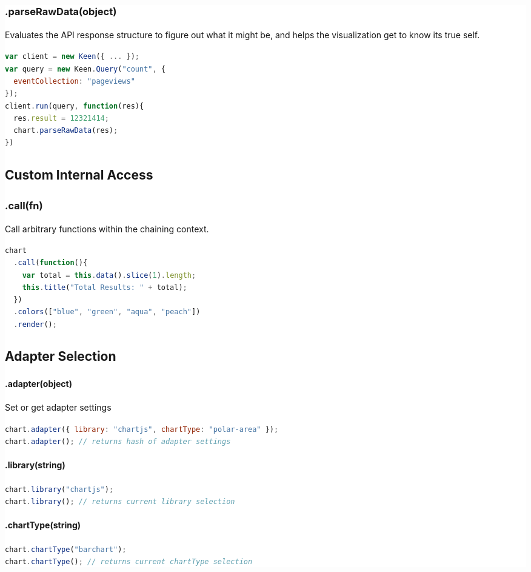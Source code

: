 ### .parseRawData(object)

Evaluates the API response structure to figure out what it might be, and helps the visualization get to know its true self.

```javascript
var client = new Keen({ ... });
var query = new Keen.Query("count", {
  eventCollection: "pageviews"
});
client.run(query, function(res){
  res.result = 12321414;
  chart.parseRawData(res);
})
```

## Custom Internal Access

### .call(fn)

Call arbitrary functions within the chaining context.

```javascript
chart
  .call(function(){
    var total = this.data().slice(1).length;
    this.title("Total Results: " + total);
  })
  .colors(["blue", "green", "aqua", "peach"])
  .render();
```


## Adapter Selection

#### .adapter(object)

Set or get adapter settings

```javascript
chart.adapter({ library: "chartjs", chartType: "polar-area" });
chart.adapter(); // returns hash of adapter settings
```

#### .library(string)

```javascript
chart.library("chartjs");
chart.library(); // returns current library selection
```

#### .chartType(string)

```javascript
chart.chartType("barchart");
chart.chartType(); // returns current chartType selection
```

